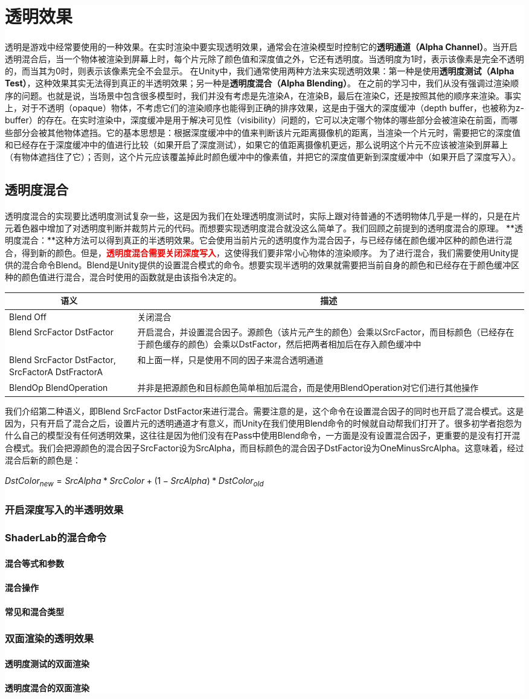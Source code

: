 # 透明效果
透明是游戏中经常要使用的一种效果。在实时渲染中要实现透明效果，通常会在渲染模型时控制它的**透明通道（Alpha Channel）**。当开启透明混合后，当一个物体被渲染到屏幕上时，每个片元除了颜色值和深度值之外，它还有透明度。当透明度为1时，表示该像素是完全不透明的，而当其为0时，则表示该像素完全不会显示。
在Unity中，我们通常使用两种方法来实现透明效果：第一种是使用**透明度测试（Alpha Test）**，这种效果其实无法得到真正的半透明效果；另一种是**透明度混合（Alpha Blending）**。
在之前的学习中，我们从没有强调过渲染顺序的问题。也就是说，当场景中包含很多模型时，我们并没有考虑是先渲染A，在渲染B，最后在渲染C，还是按照其他的顺序来渲染。事实上，对于不透明（opaque）物体，不考虑它们的渲染顺序也能得到正确的排序效果，这是由于强大的深度缓冲（depth buffer，也被称为z-buffer）的存在。在实时渲染中，深度缓冲是用于解决可见性（visibility）问题的，它可以决定哪个物体的哪些部分会被渲染在前面，而哪些部分会被其他物体遮挡。它的基本思想是：根据深度缓冲中的值来判断该片元距离摄像机的距离，当渲染一个片元时，需要把它的深度值和已经存在于深度缓冲中的值进行比较（如果开启了深度测试），如果它的值距离摄像机更远，那么说明这个片元不应该被渲染到屏幕上（有物体遮挡住了它）；否则，这个片元应该覆盖掉此时颜色缓冲中的像素值，并把它的深度值更新到深度缓冲中（如果开启了深度写入）。

## 透明度混合

透明度混合的实现要比透明度测试复杂一些，这是因为我们在处理透明度测试时，实际上跟对待普通的不透明物体几乎是一样的，只是在片元着色器中增加了对透明度判断并裁剪片元的代码。而想要实现透明度混合就没这么简单了。我们回顾之前提到的透明度混合的原理。
**透明度混合：**这种方法可以得到真正的半透明效果。它会使用当前片元的透明度作为混合因子，与已经存储在颜色缓冲区种的颜色进行混合，得到新的颜色。但是，<font color=red>**透明度混合需要关闭深度写入**</font>，这使得我们要非常小心物体的渲染顺序。
为了进行混合，我们需要使用Unity提供的混合命令Blend。Blend是Unity提供的设置混合模式的命令。想要实现半透明的效果就需要把当前自身的颜色和已经存在于颜色缓冲区种的颜色值进行混合，混合时使用的函数就是由该指令决定的。

|语义     | 描述    |
|----|----|
|Blend Off|关闭混合|
|Blend SrcFactor DstFactor|开启混合，并设置混合因子。源颜色（该片元产生的颜色）会乘以SrcFactor，而目标颜色（已经存在于颜色缓存的颜色）会乘以DstFactor，然后把两者相加后在存入颜色缓冲中|
|Blend SrcFactor DstFactor, SrcFactorA DstFractorA|和上面一样，只是使用不同的因子来混合透明通道|
|BlendOp BlendOperation|并非是把源颜色和目标颜色简单相加后混合，而是使用BlendOperation对它们进行其他操作|

我们介绍第二种语义，即Blend SrcFactor DstFactor来进行混合。需要注意的是，这个命令在设置混合因子的同时也开启了混合模式。这是因为，只有开启了混合之后，设置片元的透明通道才有意义，而Unity在我们使用Blend命令的时候就自动帮我们打开了。很多初学者抱怨为什么自己的模型没有任何透明效果，这往往是因为他们没有在Pass中使用Blend命令，一方面是没有设置混合因子，更重要的是没有打开混合模式。我们会把源颜色的混合因子SrcFactor设为SrcAlpha，而目标颜色的混合因子DstFactor设为OneMinusSrcAlpha。这意味着，经过混合后新的颜色是：

$DstColor_{new} = SrcAlpha*SrcColor+(1-SrcAlpha)*DstColor_{old}$

### 开启深度写入的半透明效果

### ShaderLab的混合命令

#### 混合等式和参数

#### 混合操作

#### 常见和混合类型

### 双面渲染的透明效果

#### 透明度测试的双面渲染

#### 透明度混合的双面渲染
